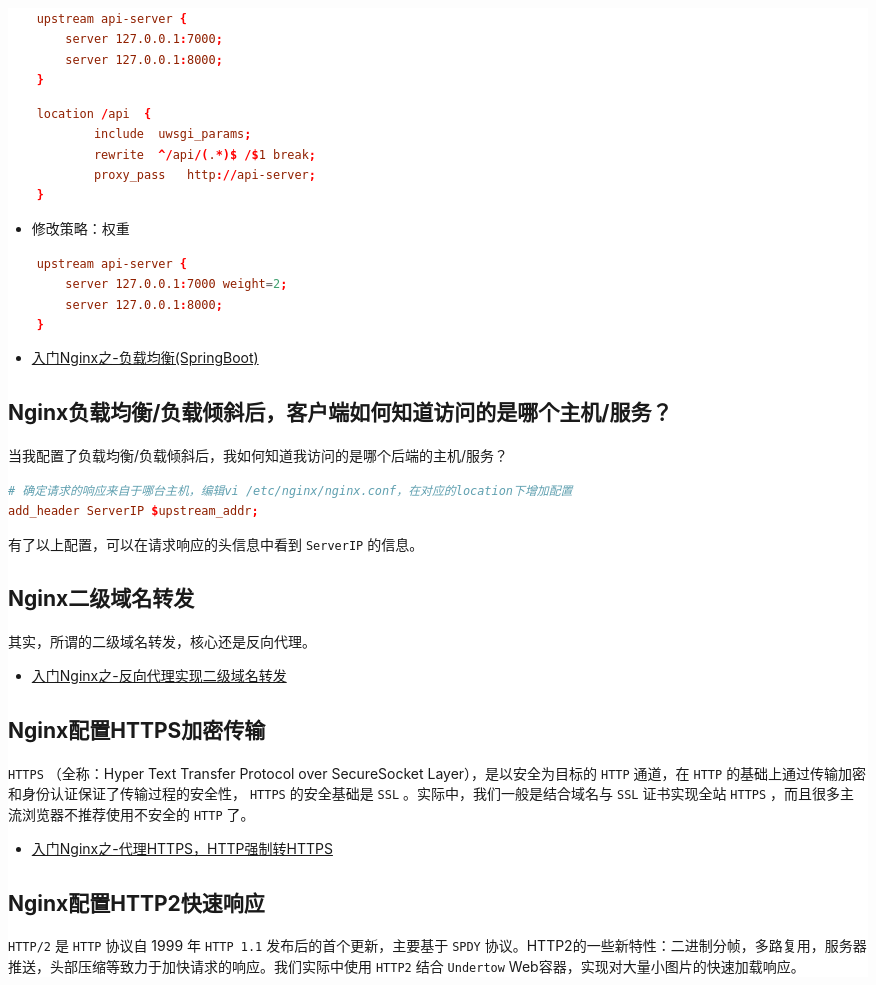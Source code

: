```conf
    upstream api-server {
        server 127.0.0.1:7000;
        server 127.0.0.1:8000;
    }
```

```conf
    location /api  {
            include  uwsgi_params;
            rewrite  ^/api/(.*)$ /$1 break;
            proxy_pass   http://api-server;
    }
```

* 修改策略：权重

```conf
    upstream api-server {
        server 127.0.0.1:7000 weight=2;
        server 127.0.0.1:8000;
    }
```

* [入门Nginx之-负载均衡(SpringBoot)](https://heartsuit.blog.csdn.net/article/details/91960724)

## Nginx负载均衡/负载倾斜后，客户端如何知道访问的是哪个主机/服务？

当我配置了负载均衡/负载倾斜后，我如何知道我访问的是哪个后端的主机/服务？

```conf
# 确定请求的响应来自于哪台主机，编辑vi /etc/nginx/nginx.conf，在对应的location下增加配置
add_header ServerIP $upstream_addr; 
```

有了以上配置，可以在请求响应的头信息中看到 `ServerIP` 的信息。

## Nginx二级域名转发

其实，所谓的二级域名转发，核心还是反向代理。

* [入门Nginx之-反向代理实现二级域名转发](https://heartsuit.blog.csdn.net/article/details/89707077)

## Nginx配置HTTPS加密传输

`HTTPS` （全称：Hyper Text Transfer Protocol over SecureSocket Layer），是以安全为目标的 `HTTP` 通道，在 `HTTP` 的基础上通过传输加密和身份认证保证了传输过程的安全性， `HTTPS` 的安全基础是 `SSL` 。实际中，我们一般是结合域名与 `SSL` 证书实现全站 `HTTPS` ，而且很多主流浏览器不推荐使用不安全的 `HTTP` 了。

* [入门Nginx之-代理HTTPS，HTTP强制转HTTPS](https://heartsuit.blog.csdn.net/article/details/93505668)

## Nginx配置HTTP2快速响应

`HTTP/2` 是 `HTTP` 协议自 1999 年 `HTTP 1.1` 发布后的首个更新，主要基于 `SPDY` 协议。HTTP2的一些新特性：二进制分帧，多路复用，服务器推送，头部压缩等致力于加快请求的响应。我们实际中使用 `HTTP2` 结合 `Undertow` Web容器，实现对大量小图片的快速加载响应。
